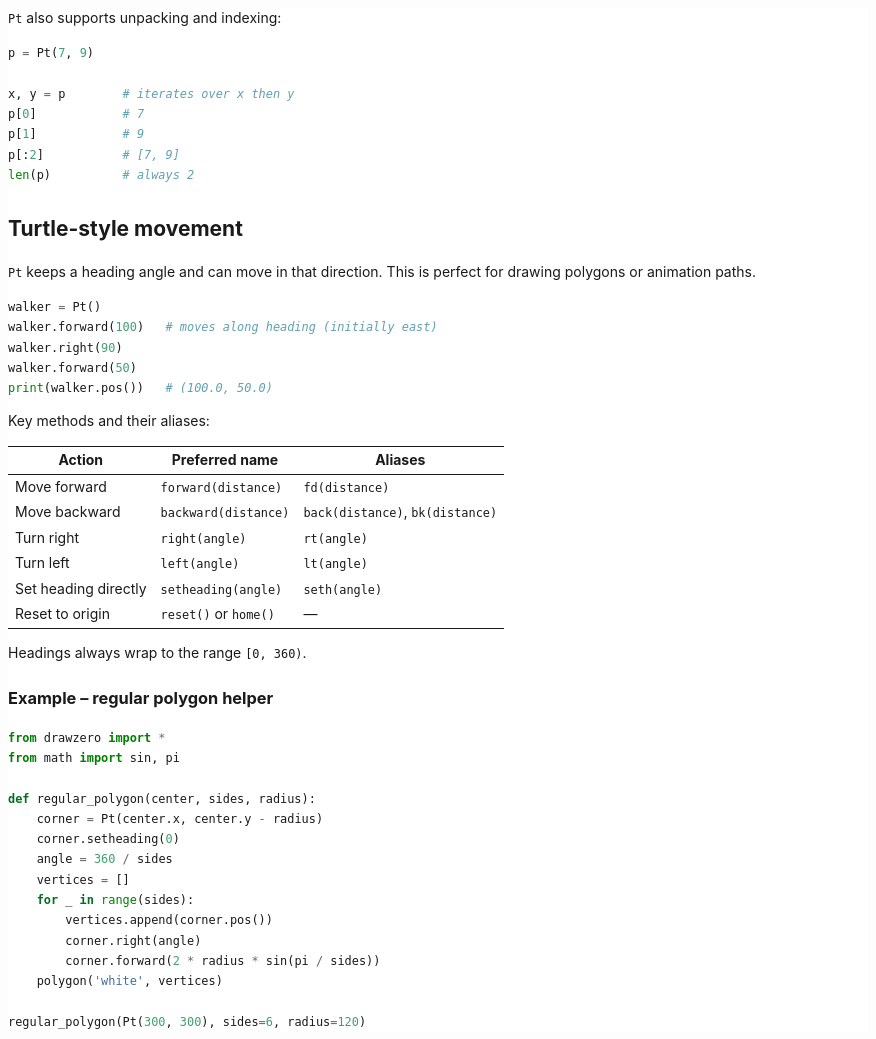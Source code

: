 `Pt` also supports unpacking and indexing:

```python
p = Pt(7, 9)

x, y = p        # iterates over x then y
p[0]            # 7
p[1]            # 9
p[:2]           # [7, 9]
len(p)          # always 2
```

## Turtle-style movement

`Pt` keeps a heading angle and can move in that direction. This is perfect for drawing polygons or animation paths.

```python
walker = Pt()
walker.forward(100)   # moves along heading (initially east)
walker.right(90)
walker.forward(50)
print(walker.pos())   # (100.0, 50.0)
```

Key methods and their aliases:

| Action | Preferred name | Aliases |
| --- | --- | --- |
| Move forward | `forward(distance)` | `fd(distance)` |
| Move backward | `backward(distance)` | `back(distance)`, `bk(distance)` |
| Turn right | `right(angle)` | `rt(angle)` |
| Turn left | `left(angle)` | `lt(angle)` |
| Set heading directly | `setheading(angle)` | `seth(angle)` |
| Reset to origin | `reset()` or `home()` | — |

Headings always wrap to the range `[0, 360)`.

### Example – regular polygon helper

```python
from drawzero import *
from math import sin, pi

def regular_polygon(center, sides, radius):
    corner = Pt(center.x, center.y - radius)
    corner.setheading(0)
    angle = 360 / sides
    vertices = []
    for _ in range(sides):
        vertices.append(corner.pos())
        corner.right(angle)
        corner.forward(2 * radius * sin(pi / sides))
    polygon('white', vertices)

regular_polygon(Pt(300, 300), sides=6, radius=120)
```

